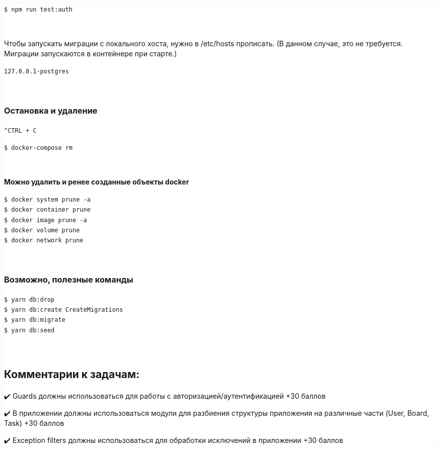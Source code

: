 ```
$ npm run test:auth
```

<br/>

Чтобы запускать миграции c локального хоста, нужно в /etc/hosts прописать.
(В данном случае, это не требуется. Миграции запускаются в контейнере при старте.)

```
127.0.0.1·postgres
```

<br/>

### Остановка и удаление

```
^CTRL + C
```

```
$ docker-compose rm
```

<br/>

**Можно удалить и ренее созданные объекты docker**

```
$ docker system prune -a
$ docker container prune
$ docker image prune -a
$ docker volume prune
$ docker network prune
```

<br/>

### Возможно, полезные команды

```
$ yarn db:drop
$ yarn db:create CreateMigrations
$ yarn db:migrate
$ yarn db:seed
```

<br/>

## Комментарии к задачам:

:heavy_check_mark: Guards должны использоваться для работы с авторизацией/аутентификацией +30 баллов

:heavy_check_mark: В приложении должны использоваться модули для разбиения структуры приложения на различные части (User, Board, Task) +30 баллов

:heavy_check_mark: Exception filters должны использоваться для обработки исключений в приложении +30 баллов
